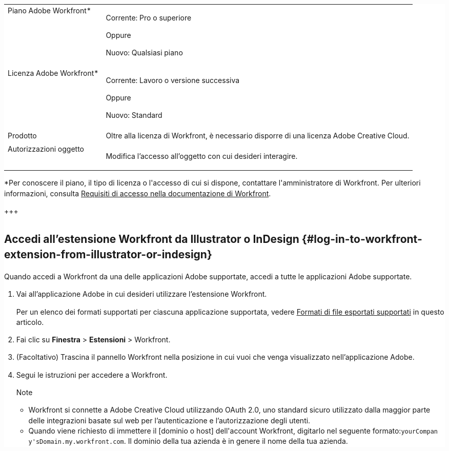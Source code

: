 <table style="table-layout:auto"> 
 <col> 
 <col> 
 <tbody> 
  <tr> 
   <td role="rowheader">Piano Adobe Workfront*</td> 
   <td> <p>Corrente: Pro o superiore</p>
   Oppure
   <p>Nuovo: Qualsiasi piano</p> </td> 
  </tr> 
  <tr data-mc-conditions=""> 
   <td role="rowheader">Licenza Adobe Workfront*</td> 
   <td> <p>Corrente: Lavoro o versione successiva</p>
   Oppure
   <p>Nuovo: Standard</p> </td> 
  </tr> 
  <tr> 
   <td role="rowheader">Prodotto</td> 
   <td>Oltre alla licenza di Workfront, è necessario disporre di una licenza Adobe Creative Cloud.</td> 
  </tr> 
  <tr> 
   <td role="rowheader">Autorizzazioni oggetto</td> 
   <td> <p>Modifica l’accesso all’oggetto con cui desideri interagire.</p>  </td> 
  </tr> 
 </tbody> 
</table>

&#42;Per conoscere il piano, il tipo di licenza o l&#39;accesso di cui si dispone, contattare l&#39;amministratore di Workfront. Per ulteriori informazioni, consulta [Requisiti di accesso nella documentazione di Workfront](/help/quicksilver/administration-and-setup/add-users/access-levels-and-object-permissions/access-level-requirements-in-documentation.md).

+++

## Accedi all’estensione Workfront da Illustrator o InDesign {#log-in-to-workfront-extension-from-illustrator-or-indesign}

Quando accedi a Workfront da una delle applicazioni Adobe supportate, accedi a tutte le applicazioni Adobe supportate.

1. Vai all’applicazione Adobe in cui desideri utilizzare l’estensione Workfront.

   Per un elenco dei formati supportati per ciascuna applicazione supportata, vedere [Formati di file esportati supportati](#supported-exported-file-formats) in questo articolo.

1. Fai clic su **Finestra** > **Estensioni** > Workfront.

1. (Facoltativo) Trascina il pannello Workfront nella posizione in cui vuoi che venga visualizzato nell’applicazione Adobe.
1. Segui le istruzioni per accedere a Workfront.

   >[!NOTE]
   >
   >* Workfront si connette a Adobe Creative Cloud utilizzando OAuth 2.0, uno standard sicuro utilizzato dalla maggior parte delle integrazioni basate sul web per l’autenticazione e l’autorizzazione degli utenti.
   >* Quando viene richiesto di immettere il [dominio o host] dell&#39;account Workfront, digitarlo nel seguente formato:`yourCompany'sDomain.my.workfront.com`. Il dominio della tua azienda è in genere il nome della tua azienda.
